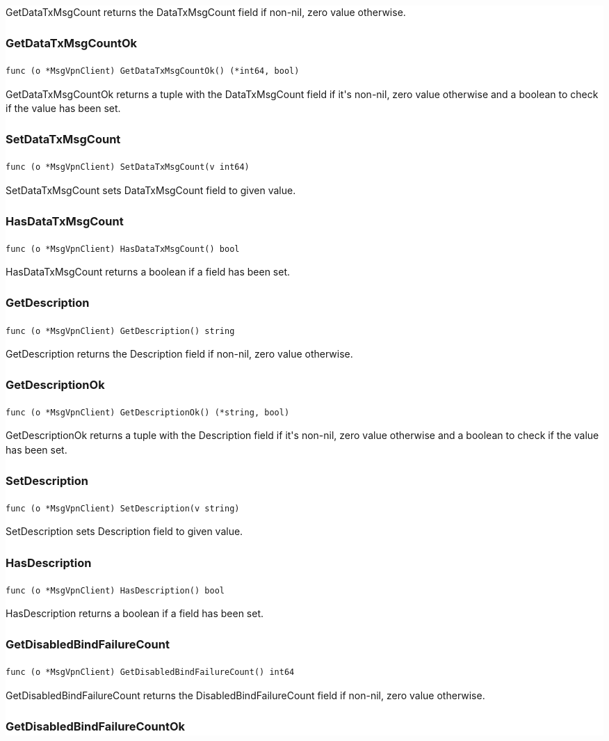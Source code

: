 GetDataTxMsgCount returns the DataTxMsgCount field if non-nil, zero value otherwise.

### GetDataTxMsgCountOk

`func (o *MsgVpnClient) GetDataTxMsgCountOk() (*int64, bool)`

GetDataTxMsgCountOk returns a tuple with the DataTxMsgCount field if it's non-nil, zero value otherwise
and a boolean to check if the value has been set.

### SetDataTxMsgCount

`func (o *MsgVpnClient) SetDataTxMsgCount(v int64)`

SetDataTxMsgCount sets DataTxMsgCount field to given value.

### HasDataTxMsgCount

`func (o *MsgVpnClient) HasDataTxMsgCount() bool`

HasDataTxMsgCount returns a boolean if a field has been set.

### GetDescription

`func (o *MsgVpnClient) GetDescription() string`

GetDescription returns the Description field if non-nil, zero value otherwise.

### GetDescriptionOk

`func (o *MsgVpnClient) GetDescriptionOk() (*string, bool)`

GetDescriptionOk returns a tuple with the Description field if it's non-nil, zero value otherwise
and a boolean to check if the value has been set.

### SetDescription

`func (o *MsgVpnClient) SetDescription(v string)`

SetDescription sets Description field to given value.

### HasDescription

`func (o *MsgVpnClient) HasDescription() bool`

HasDescription returns a boolean if a field has been set.

### GetDisabledBindFailureCount

`func (o *MsgVpnClient) GetDisabledBindFailureCount() int64`

GetDisabledBindFailureCount returns the DisabledBindFailureCount field if non-nil, zero value otherwise.

### GetDisabledBindFailureCountOk
